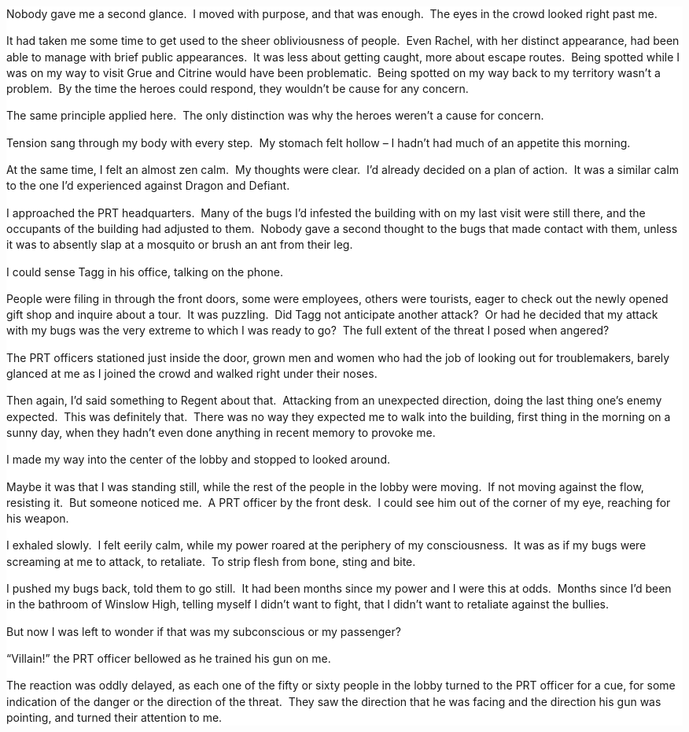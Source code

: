 Nobody gave me a second glance.  I moved with purpose, and that was enough.  The eyes in the crowd looked right past me.

It had taken me some time to get used to the sheer obliviousness of people.  Even Rachel, with her distinct appearance, had been able to manage with brief public appearances.  It was less about getting caught, more about escape routes.  Being spotted while I was on my way to visit Grue and Citrine would have been problematic.  Being spotted on my way back to my territory wasn’t a problem.  By the time the heroes could respond, they wouldn’t be cause for any concern.

The same principle applied here.  The only distinction was why the heroes weren’t a cause for concern.

Tension sang through my body with every step.  My stomach felt hollow – I hadn’t had much of an appetite this morning.

At the same time, I felt an almost zen calm.  My thoughts were clear.  I’d already decided on a plan of action.  It was a similar calm to the one I’d experienced against Dragon and Defiant.

I approached the PRT headquarters.  Many of the bugs I’d infested the building with on my last visit were still there, and the occupants of the building had adjusted to them.  Nobody gave a second thought to the bugs that made contact with them, unless it was to absently slap at a mosquito or brush an ant from their leg.

I could sense Tagg in his office, talking on the phone.

People were filing in through the front doors, some were employees, others were tourists, eager to check out the newly opened gift shop and inquire about a tour.  It was puzzling.  Did Tagg not anticipate another attack?  Or had he decided that my attack with my bugs was the very extreme to which I was ready to go?  The full extent of the threat I posed when angered?

The PRT officers stationed just inside the door, grown men and women who had the job of looking out for troublemakers, barely glanced at me as I joined the crowd and walked right under their noses.

Then again, I’d said something to Regent about that.  Attacking from an unexpected direction, doing the last thing one’s enemy expected.  This was definitely that.  There was no way they expected me to walk into the building, first thing in the morning on a sunny day, when they hadn’t even done anything in recent memory to provoke me.

I made my way into the center of the lobby and stopped to looked around.

Maybe it was that I was standing still, while the rest of the people in the lobby were moving.  If not moving against the flow, resisting it.  But someone noticed me.  A PRT officer by the front desk.  I could see him out of the corner of my eye, reaching for his weapon.

I exhaled slowly.  I felt eerily calm, while my power roared at the periphery of my consciousness.  It was as if my bugs were screaming at me to attack, to retaliate.  To strip flesh from bone, sting and bite.

I pushed my bugs back, told them to go still.  It had been months since my power and I were this at odds.  Months since I’d been in the bathroom of Winslow High, telling myself  I didn’t want to fight, that I didn’t want to retaliate against the bullies.

But now I was left to wonder if that was my subconscious or my passenger?

“Villain!” the PRT officer bellowed as he trained his gun on me.

The reaction was oddly delayed, as each one of the fifty or sixty people in the lobby turned to the PRT officer for a cue, for some indication of the danger or the direction of the threat.  They saw the direction that he was facing and the direction his gun was pointing, and turned their attention to me.
